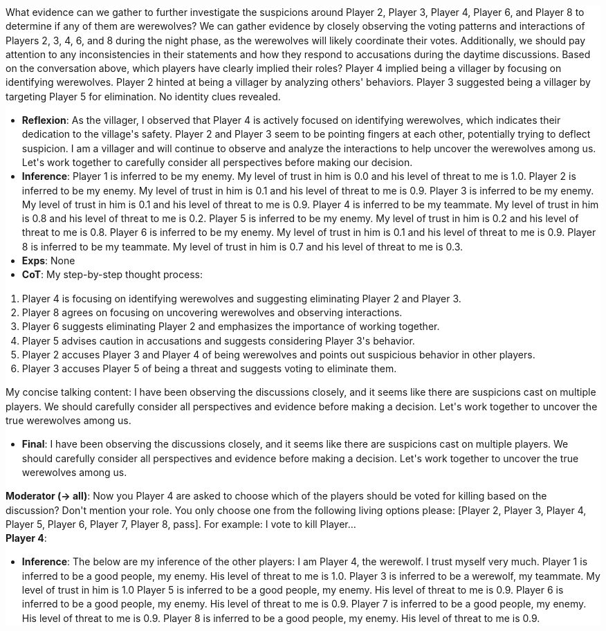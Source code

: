What evidence can we gather to further investigate the suspicions around Player 2, Player 3, Player 4, Player 6, and Player 8 to determine if any of them are werewolves? We can gather evidence by closely observing the voting patterns and interactions of Players 2, 3, 4, 6, and 8 during the night phase, as the werewolves will likely coordinate their votes. Additionally, we should pay attention to any inconsistencies in their statements and how they respond to accusations during the daytime discussions.
Based on the conversation above, which players have clearly implied their roles? Player 4 implied being a villager by focusing on identifying werewolves. Player 2 hinted at being a villager by analyzing others' behaviors. Player 3 suggested being a villager by targeting Player 5 for elimination. No identity clues revealed.  
- **Reflexion**: As the villager, I observed that Player 4 is actively focused on identifying werewolves, which indicates their dedication to the village's safety. Player 2 and Player 3 seem to be pointing fingers at each other, potentially trying to deflect suspicion. I am a villager and will continue to observe and analyze the interactions to help uncover the werewolves among us. Let's work together to carefully consider all perspectives before making our decision.  
- **Inference**: Player 1 is inferred to be my enemy. My level of trust in him is 0.0 and his level of threat to me is 1.0.
Player 2 is inferred to be my enemy. My level of trust in him is 0.1 and his level of threat to me is 0.9.
Player 3 is inferred to be my enemy. My level of trust in him is 0.1 and his level of threat to me is 0.9.
Player 4 is inferred to be my teammate. My level of trust in him is 0.8 and his level of threat to me is 0.2.
Player 5 is inferred to be my enemy. My level of trust in him is 0.2 and his level of threat to me is 0.8.
Player 6 is inferred to be my enemy. My level of trust in him is 0.1 and his level of threat to me is 0.9.
Player 8 is inferred to be my teammate. My level of trust in him is 0.7 and his level of threat to me is 0.3.  
- **Exps**: None  
- **CoT**: My step-by-step thought process:
1. Player 4 is focusing on identifying werewolves and suggesting eliminating Player 2 and Player 3.
2. Player 8 agrees on focusing on uncovering werewolves and observing interactions.
3. Player 6 suggests eliminating Player 2 and emphasizes the importance of working together.
4. Player 5 advises caution in accusations and suggests considering Player 3's behavior.
5. Player 2 accuses Player 3 and Player 4 of being werewolves and points out suspicious behavior in other players.
6. Player 3 accuses Player 5 of being a threat and suggests voting to eliminate them.

My concise talking content:
I have been observing the discussions closely, and it seems like there are suspicions cast on multiple players. We should carefully consider all perspectives and evidence before making a decision. Let's work together to uncover the true werewolves among us.  

- **Final**: I have been observing the discussions closely, and it seems like there are suspicions cast on multiple players. We should carefully consider all perspectives and evidence before making a decision. Let's work together to uncover the true werewolves among us.  

**Moderator (-> all)**: Now you Player 4 are asked to choose which of the players should be voted for killing based on the discussion? Don't mention your role. You only choose one from the following living options please: [Player 2, Player 3, Player 4, Player 5, Player 6, Player 7, Player 8, pass]. For example: I vote to kill Player...  
**Player 4**:  
- **Inference**: 
The below are my inference of the other players:
I am Player 4, the werewolf. I trust myself very much.
Player 1 is inferred to be a good people, my enemy. His level of threat to me is 1.0.
Player 3 is inferred to be a werewolf, my teammate. My level of trust in him is 1.0
Player 5 is inferred to be a good people, my enemy. His level of threat to me is 0.9.
Player 6 is inferred to be a good people, my enemy. His level of threat to me is 0.9.
Player 7 is inferred to be a good people, my enemy. His level of threat to me is 0.9.
Player 8 is inferred to be a good people, my enemy. His level of threat to me is 0.9.
